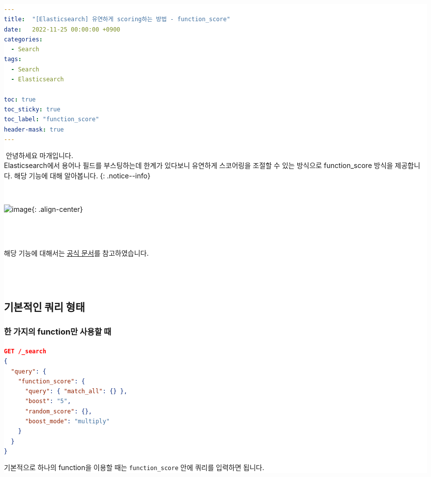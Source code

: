 ```yaml
---
title:  "[Elasticsearch] 유연하게 scoring하는 방법 - function_score"
date:   2022-11-25 00:00:00 +0900
categories:
  - Search
tags:
  - Search
  - Elasticsearch

toc: true
toc_sticky: true
toc_label: "function_score"
header-mask: true
---
```




&nbsp;안녕하세요 마개입니다.  
Elasticsearch에서 용어나 필드를 부스팅하는데 한계가 있다보니 유연하게 스코어링을 조절할 수 있는 방식으로 function_score 방식을 제공합니다. 해당 기능에 대해 알아봅니다.
{: .notice--info}

<br>

![image](https://user-images.githubusercontent.com/78892113/203911459-7435cd5d-ad5a-455b-9aad-d208812e34bd.png){: .align-center}

<br><br>

해당 기능에 대해서는 <a href="https://www.elastic.co/guide/en/elasticsearch/reference/current/query-dsl-function-score-query.html">공식 문서</a>를 참고하였습니다. 

<br><br>

## 기본적인 쿼리 형태 

### 한 가지의 function만 사용할 때 

```json
GET /_search
{
  "query": {
    "function_score": {
      "query": { "match_all": {} },
      "boost": "5",
      "random_score": {}, 
      "boost_mode": "multiply"
    }
  }
}
```

기본적으로 하나의 function을 이용할 때는 `function_score` 안에 쿼리를 입력하면 됩니다. 
